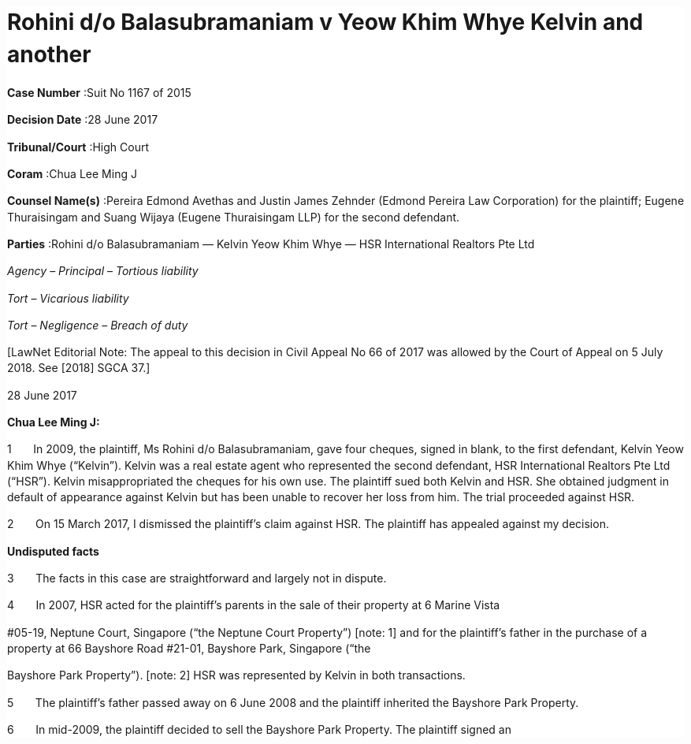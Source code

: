 # Rohini d/o Balasubramaniam v Yeow Khim Whye Kelvin and another 



**Case Number** :Suit No 1167 of 2015 

**Decision Date** :28 June 2017 

**Tribunal/Court** :High Court 

**Coram** :Chua Lee Ming J 

**Counsel Name(s)** :Pereira Edmond Avethas and Justin James Zehnder (Edmond Pereira Law Corporation) for the plaintiff; Eugene Thuraisingam and Suang Wijaya (Eugene Thuraisingam LLP) for the second defendant. 

**Parties** :Rohini d/o Balasubramaniam — Kelvin Yeow Khim Whye — HSR International Realtors Pte Ltd 

_Agency_ – _Principal_ – _Tortious liability_ 

_Tort_ – _Vicarious liability_ 

_Tort_ – _Negligence_ – _Breach of duty_ 

[LawNet Editorial Note: The appeal to this decision in Civil Appeal No 66 of 2017 was allowed by the Court of Appeal on 5 July 2018. See <span class="citation">[2018] SGCA 37</span>.] 

28 June 2017 

**Chua Lee Ming J:** 

1       In 2009, the plaintiff, Ms Rohini d/o Balasubramaniam, gave four cheques, signed in blank, to the first defendant, Kelvin Yeow Khim Whye (“Kelvin”). Kelvin was a real estate agent who represented the second defendant, HSR International Realtors Pte Ltd (“HSR”). Kelvin misappropriated the cheques for his own use. The plaintiff sued both Kelvin and HSR. She obtained judgment in default of appearance against Kelvin but has been unable to recover her loss from him. The trial proceeded against HSR. 

2       On 15 March 2017, I dismissed the plaintiff’s claim against HSR. The plaintiff has appealed against my decision. 

**Undisputed facts** 

3       The facts in this case are straightforward and largely not in dispute. 

4       In 2007, HSR acted for the plaintiff’s parents in the sale of their property at 6 Marine Vista 

#05-19, Neptune Court, Singapore (“the Neptune Court Property”) [note: 1] and for the plaintiff’s father in the purchase of a property at 66 Bayshore Road #21-01, Bayshore Park, Singapore (“the 

Bayshore Park Property”). [note: 2] HSR was represented by Kelvin in both transactions. 

5       The plaintiff’s father passed away on 6 June 2008 and the plaintiff inherited the Bayshore Park Property. 


6       In mid-2009, the plaintiff decided to sell the Bayshore Park Property. The plaintiff signed an 
